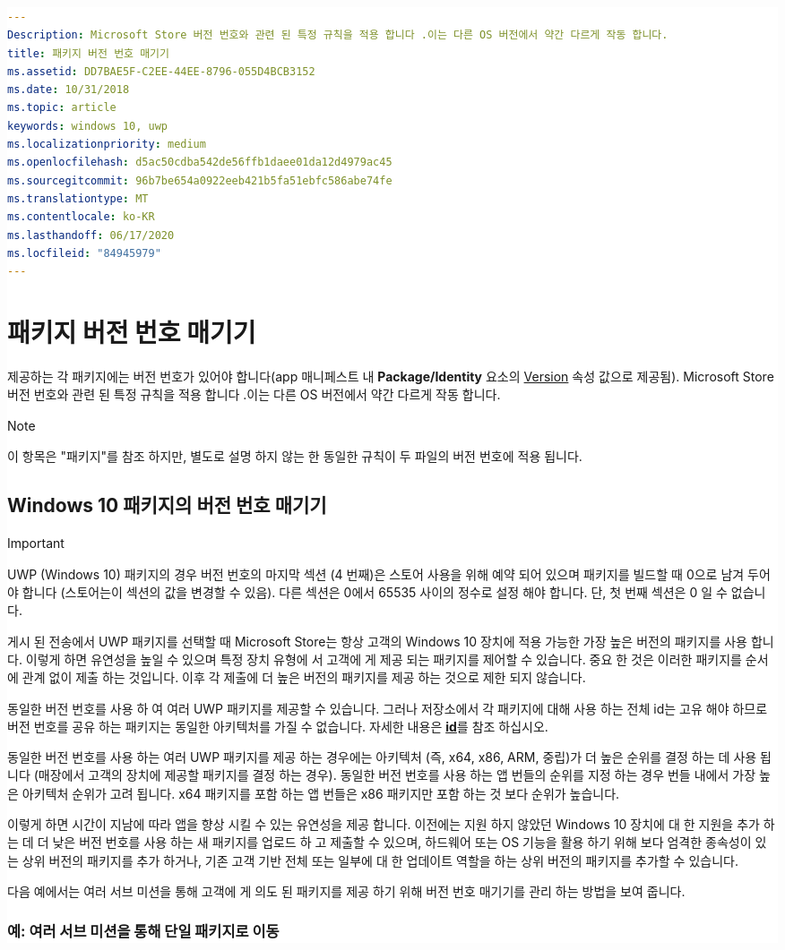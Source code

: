 ```yaml
---
Description: Microsoft Store 버전 번호와 관련 된 특정 규칙을 적용 합니다 .이는 다른 OS 버전에서 약간 다르게 작동 합니다.
title: 패키지 버전 번호 매기기
ms.assetid: DD7BAE5F-C2EE-44EE-8796-055D4BCB3152
ms.date: 10/31/2018
ms.topic: article
keywords: windows 10, uwp
ms.localizationpriority: medium
ms.openlocfilehash: d5ac50cdba542de56ffb1daee01da12d4979ac45
ms.sourcegitcommit: 96b7be654a0922eeb421b5fa51ebfc586abe74fe
ms.translationtype: MT
ms.contentlocale: ko-KR
ms.lasthandoff: 06/17/2020
ms.locfileid: "84945979"
---
```

# <a name="package-version-numbering"></a>패키지 버전 번호 매기기

제공하는 각 패키지에는 버전 번호가 있어야 합니다(app 매니페스트 내 **Package/Identity** 요소의 [Version](https://docs.microsoft.com/uwp/schemas/appxpackage/uapmanifestschema/element-identity) 속성 값으로 제공됨). Microsoft Store 버전 번호와 관련 된 특정 규칙을 적용 합니다 .이는 다른 OS 버전에서 약간 다르게 작동 합니다.

> [!NOTE]
> 이 항목은 "패키지"를 참조 하지만, 별도로 설명 하지 않는 한 동일한 규칙이 두 파일의 버전 번호에 적용 됩니다.


## <a name="version-numbering-for-windows10-packages"></a>Windows 10 패키지의 버전 번호 매기기

> [!IMPORTANT]
> UWP (Windows 10) 패키지의 경우 버전 번호의 마지막 섹션 (4 번째)은 스토어 사용을 위해 예약 되어 있으며 패키지를 빌드할 때 0으로 남겨 두어야 합니다 (스토어는이 섹션의 값을 변경할 수 있음). 다른 섹션은 0에서 65535 사이의 정수로 설정 해야 합니다. 단, 첫 번째 섹션은 0 일 수 없습니다.

게시 된 전송에서 UWP 패키지를 선택할 때 Microsoft Store는 항상 고객의 Windows 10 장치에 적용 가능한 가장 높은 버전의 패키지를 사용 합니다. 이렇게 하면 유연성을 높일 수 있으며 특정 장치 유형에 서 고객에 게 제공 되는 패키지를 제어할 수 있습니다. 중요 한 것은 이러한 패키지를 순서에 관계 없이 제출 하는 것입니다. 이후 각 제출에 더 높은 버전의 패키지를 제공 하는 것으로 제한 되지 않습니다.

동일한 버전 번호를 사용 하 여 여러 UWP 패키지를 제공할 수 있습니다. 그러나 저장소에서 각 패키지에 대해 사용 하는 전체 id는 고유 해야 하므로 버전 번호를 공유 하는 패키지는 동일한 아키텍처를 가질 수 없습니다. 자세한 내용은 [**id**](https://docs.microsoft.com/uwp/schemas/appxpackage/uapmanifestschema/element-identity)를 참조 하십시오.

동일한 버전 번호를 사용 하는 여러 UWP 패키지를 제공 하는 경우에는 아키텍처 (즉, x64, x86, ARM, 중립)가 더 높은 순위를 결정 하는 데 사용 됩니다 (매장에서 고객의 장치에 제공할 패키지를 결정 하는 경우). 동일한 버전 번호를 사용 하는 앱 번들의 순위를 지정 하는 경우 번들 내에서 가장 높은 아키텍처 순위가 고려 됩니다. x64 패키지를 포함 하는 앱 번들은 x86 패키지만 포함 하는 것 보다 순위가 높습니다.

이렇게 하면 시간이 지남에 따라 앱을 향상 시킬 수 있는 유연성을 제공 합니다. 이전에는 지원 하지 않았던 Windows 10 장치에 대 한 지원을 추가 하는 데 더 낮은 버전 번호를 사용 하는 새 패키지를 업로드 하 고 제출할 수 있으며, 하드웨어 또는 OS 기능을 활용 하기 위해 보다 엄격한 종속성이 있는 상위 버전의 패키지를 추가 하거나, 기존 고객 기반 전체 또는 일부에 대 한 업데이트 역할을 하는 상위 버전의 패키지를 추가할 수 있습니다.

다음 예에서는 여러 서브 미션을 통해 고객에 게 의도 된 패키지를 제공 하기 위해 버전 번호 매기기를 관리 하는 방법을 보여 줍니다.

### <a name="example-moving-to-a-single-package-over-multiple-submissions"></a>예: 여러 서브 미션을 통해 단일 패키지로 이동
